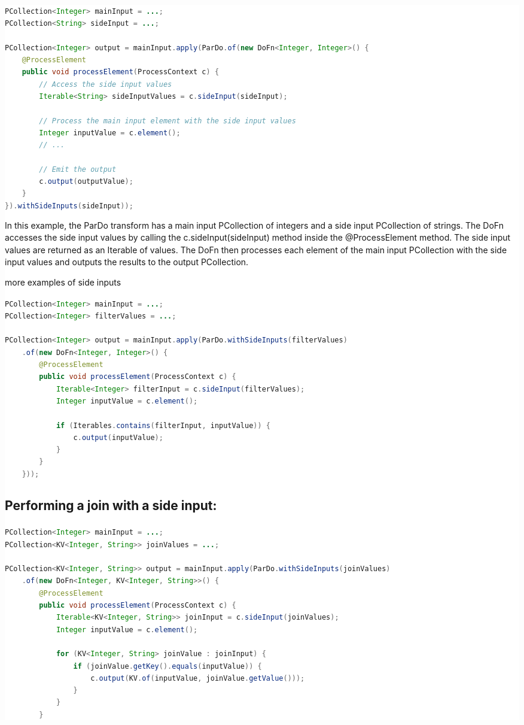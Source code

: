 ```java
PCollection<Integer> mainInput = ...;
PCollection<String> sideInput = ...;

PCollection<Integer> output = mainInput.apply(ParDo.of(new DoFn<Integer, Integer>() {
    @ProcessElement
    public void processElement(ProcessContext c) {
        // Access the side input values
        Iterable<String> sideInputValues = c.sideInput(sideInput);
        
        // Process the main input element with the side input values
        Integer inputValue = c.element();
        // ...
        
        // Emit the output
        c.output(outputValue);
    }
}).withSideInputs(sideInput));
```

In this example, the ParDo transform has a main input PCollection of integers and a side input PCollection of strings. The DoFn accesses the side input values by calling the c.sideInput(sideInput) method inside the @ProcessElement method. The side input values are returned as an Iterable of values. The DoFn then processes each element of the main input PCollection with the side input values and outputs the results to the output PCollection.

more examples of side inputs

```java
PCollection<Integer> mainInput = ...;
PCollection<Integer> filterValues = ...;

PCollection<Integer> output = mainInput.apply(ParDo.withSideInputs(filterValues)
    .of(new DoFn<Integer, Integer>() {
        @ProcessElement
        public void processElement(ProcessContext c) {
            Iterable<Integer> filterInput = c.sideInput(filterValues);
            Integer inputValue = c.element();
            
            if (Iterables.contains(filterInput, inputValue)) {
                c.output(inputValue);
            }
        }
    }));
```

## Performing a join with a side input:


```java
PCollection<Integer> mainInput = ...;
PCollection<KV<Integer, String>> joinValues = ...;

PCollection<KV<Integer, String>> output = mainInput.apply(ParDo.withSideInputs(joinValues)
    .of(new DoFn<Integer, KV<Integer, String>>() {
        @ProcessElement
        public void processElement(ProcessContext c) {
            Iterable<KV<Integer, String>> joinInput = c.sideInput(joinValues);
            Integer inputValue = c.element();
            
            for (KV<Integer, String> joinValue : joinInput) {
                if (joinValue.getKey().equals(inputValue)) {
                    c.output(KV.of(inputValue, joinValue.getValue()));
                }
            }
        }
```